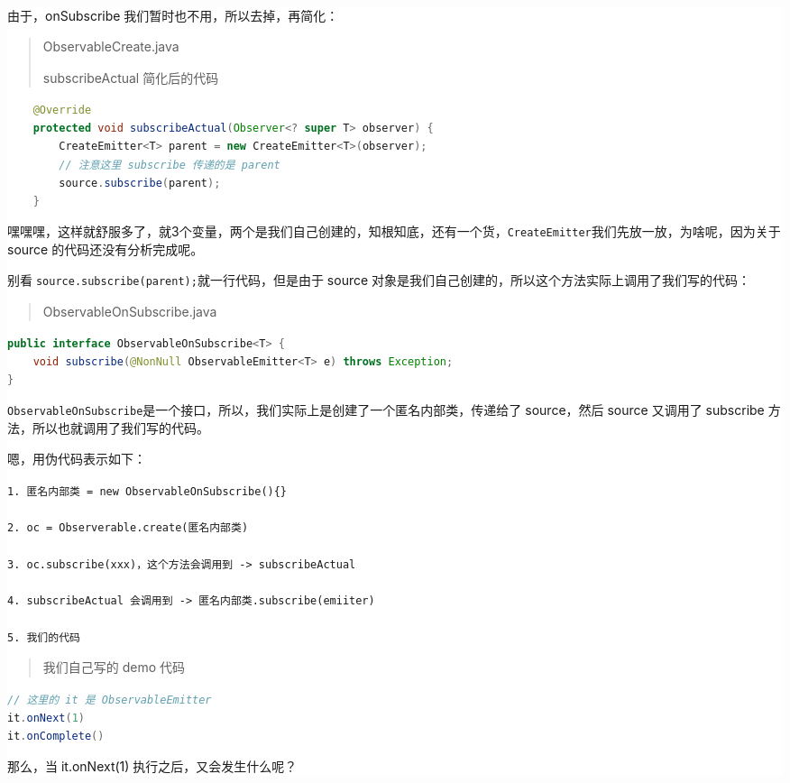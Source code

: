 

由于，onSubscribe 我们暂时也不用，所以去掉，再简化：

>ObservableCreate.java
>
>subscribeActual 简化后的代码

```java
    @Override
    protected void subscribeActual(Observer<? super T> observer) {
        CreateEmitter<T> parent = new CreateEmitter<T>(observer);
        // 注意这里 subscribe 传递的是 parent
        source.subscribe(parent);
    }
```

嘿嘿嘿，这样就舒服多了，就3个变量，两个是我们自己创建的，知根知底，还有一个货，`CreateEmitter`我们先放一放，为啥呢，因为关于 source 的代码还没有分析完成呢。



别看  `source.subscribe(parent);`就一行代码，但是由于 source 对象是我们自己创建的，所以这个方法实际上调用了我们写的代码：

> ObservableOnSubscribe.java

```java
public interface ObservableOnSubscribe<T> {
    void subscribe(@NonNull ObservableEmitter<T> e) throws Exception;
}
```



`ObservableOnSubscribe`是一个接口，所以，我们实际上是创建了一个匿名内部类，传递给了 source，然后 source 又调用了 subscribe 方法，所以也就调用了我们写的代码。

嗯，用伪代码表示如下：

```
1. 匿名内部类 = new ObservableOnSubscribe(){}

2. oc = Observerable.create(匿名内部类)

3. oc.subscribe(xxx)，这个方法会调用到 -> subscribeActual

4. subscribeActual 会调用到 -> 匿名内部类.subscribe(emiiter)

5. 我们的代码
```



> 我们自己写的 demo 代码

```java
// 这里的 it 是 ObservableEmitter
it.onNext(1)
it.onComplete()
```



那么，当 it.onNext(1) 执行之后，又会发生什么呢？
